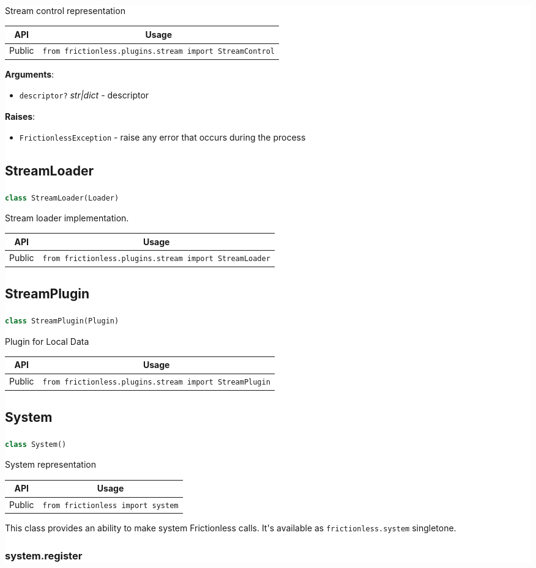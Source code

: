 Stream control representation

API      | Usage
-------- | --------
Public   | `from frictionless.plugins.stream import StreamControl`

**Arguments**:

- `descriptor?` _str|dict_ - descriptor
  

**Raises**:

- `FrictionlessException` - raise any error that occurs during the process


## StreamLoader

```python
class StreamLoader(Loader)
```

Stream loader implementation.

API      | Usage
-------- | --------
Public   | `from frictionless.plugins.stream import StreamLoader`


## StreamPlugin

```python
class StreamPlugin(Plugin)
```

Plugin for Local Data

API      | Usage
-------- | --------
Public   | `from frictionless.plugins.stream import StreamPlugin`


## System

```python
class System()
```

System representation

API      | Usage
-------- | --------
Public   | `from frictionless import system`

This class provides an ability to make system Frictionless calls.
It's available as `frictionless.system` singletone.


### system.register
